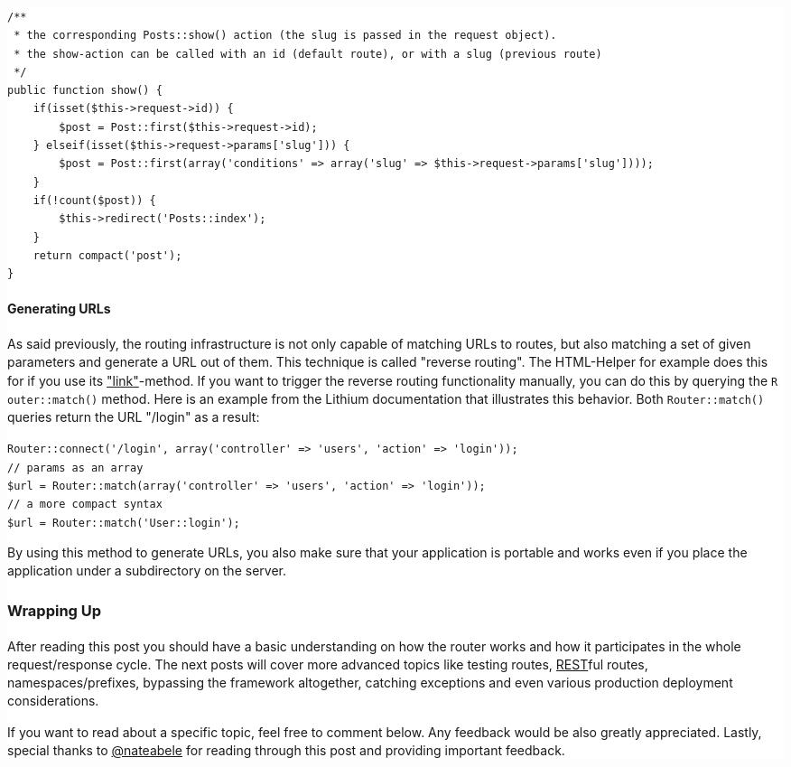 	/**
	 * the corresponding Posts::show() action (the slug is passed in the request object).
	 * the show-action can be called with an id (default route), or with a slug (previous route)
	 */
	public function show() {
		if(isset($this->request->id)) {
			$post = Post::first($this->request->id);
		} elseif(isset($this->request->params['slug'])) {
			$post = Post::first(array('conditions' => array('slug' => $this->request->params['slug'])));
		}
		if(!count($post)) {
			$this->redirect('Posts::index');
		}
		return compact('post');
	}

#### Generating URLs
As said previously, the routing infrastructure is not only capable of matching URLs to routes, but also matching a set of given parameters and generate a URL out of them. This technique is called "reverse routing". The HTML-Helper for example does this for if you use its ["link"](http://lithify.me/docs/lithium/template/helper/Html::link%28%29)-method. If you want to trigger the reverse routing functionality manually, you can do this by querying the `Router::match()` method. Here is an example from the Lithium documentation that illustrates this behavior. Both `Router::match()` queries return the URL "/login" as a result:

	Router::connect('/login', array('controller' => 'users', 'action' => 'login'));
	// params as an array
	$url = Router::match(array('controller' => 'users', 'action' => 'login'));
	// a more compact syntax
	$url = Router::match('User::login');

By using this method to generate URLs, you also make sure that your application is portable and works even if you place the application under a subdirectory on the server.

### Wrapping Up
After reading this post you should have a basic understanding on how the router works and how it participates in the whole request/response cycle. The next posts will cover more advanced topics like testing routes,
[REST](http://en.wikipedia.org/wiki/Representational_State_Transfer)ful routes, namespaces/prefixes, bypassing the framework altogether, catching exceptions and even various production deployment considerations.

If you want to read about a specific topic, feel free to comment below. Any feedback would be also greatly appreciated. Lastly, special thanks to [@nateabele](http://twitter.com/#!/nateabele) for reading through this post and providing important feedback.